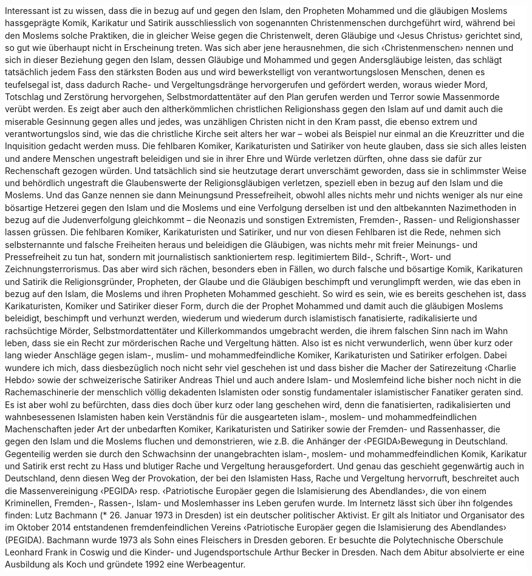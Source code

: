 Interessant ist zu wissen, dass die in bezug auf und gegen den Islam, den Propheten Mohammed und die gläubigen Moslems hassgeprägte Komik, Karikatur und Satirik ausschliesslich von sogenannten Christenmenschen durchgeführt wird, während bei den Moslems solche Praktiken, die in gleicher Weise gegen die Christenwelt, deren Gläubige und ‹Jesus Christus› gerichtet sind, so gut wie überhaupt nicht in Erscheinung treten. Was sich aber jene herausnehmen, die sich ‹Christenmenschen› nennen und sich in dieser Beziehung gegen den Islam, dessen Gläubige und Mohammed und gegen Andersgläubige leisten, das schlägt tatsächlich jedem Fass den stärksten Boden aus und wird bewerkstelligt von verantwortungslosen Menschen, denen es teufelsegal ist, dass dadurch Rache- und Vergeltungsdränge hervorgerufen und gefördert werden, woraus wieder Mord, Totschlag und Zerstörung hervorgehen, Selbstmordattentäter auf den Plan gerufen werden und Terror sowie Massenmorde verübt werden. Es zeigt aber auch den altherkömmlichen christlichen Religionshass gegen den Islam auf und damit auch die miserable Gesinnung gegen alles und jedes, was unzähligen Christen nicht in den Kram passt, die ebenso extrem und verantwortungslos sind, wie das die christliche Kirche seit alters her war – wobei als Beispiel nur einmal an die Kreuzritter und die Inquisition gedacht werden muss. Die fehlbaren Komiker, Karikaturisten und Satiriker von heute glauben, dass sie sich alles leisten und andere Menschen ungestraft beleidigen und sie in ihrer Ehre und Würde verletzen dürften, ohne dass sie dafür zur Rechenschaft gezogen würden. Und tatsächlich sind sie heutzutage derart unverschämt geworden, dass sie in schlimmster Weise und behördlich ungestraft die Glaubenswerte der Religionsgläubigen verletzen, speziell eben in bezug auf den Islam und die Moslems. Und das Ganze nennen sie dann Meinungsund Pressefreiheit, obwohl alles nichts mehr und nichts weniger als nur eine bösartige Hetzerei gegen den Islam und die Moslems und eine Verfolgung derselben ist und den altbekannten Nazimethoden in bezug auf die Judenverfolgung gleichkommt – die Neonazis und sonstigen Extremisten, Fremden-, Rassen- und Religionshasser lassen grüssen. Die fehlbaren Komiker, Karikaturisten und Satiriker, und nur von diesen Fehlbaren ist die Rede, nehmen sich selbsternannte und falsche Freiheiten heraus und beleidigen die Gläubigen, was nichts mehr mit freier Meinungs- und Pressefreiheit zu tun hat, sondern mit journalistisch sanktioniertem resp. legitimiertem Bild-, Schrift-, Wort- und Zeichnungsterrorismus. Das aber wird sich rächen, besonders eben in Fällen, wo durch falsche und bösartige Komik, Karikaturen und Satirik die Religionsgründer, Propheten, der Glaube und die Gläubigen beschimpft und verunglimpft werden, wie das eben in bezug auf den Islam, die Moslems und ihren Propheten Mohammed geschieht. So wird es sein, wie es bereits geschehen ist, dass Karikaturisten, Komiker und Satiriker dieser Form, durch die der Prophet Mohammed und damit auch die gläubigen Moslems beleidigt, beschimpft und verhunzt werden, wiederum und wiederum durch islamistisch fanatisierte, radikalisierte und rachsüchtige Mörder, Selbstmordattentäter und Killerkommandos umgebracht werden, die ihrem falschen Sinn nach im Wahn leben, dass sie ein Recht zur mörderischen Rache und Vergeltung hätten. Also ist es nicht verwunderlich, wenn über kurz oder lang wieder Anschläge gegen islam-, muslim- und mohammedfeindliche Komiker, Karikaturisten und Satiriker erfolgen. Dabei wundere ich mich, dass diesbezüglich noch nicht sehr viel geschehen ist und dass bisher die Macher der Satirezeitung ‹Charlie Hebdo› sowie der schweizerische Satiriker Andreas Thiel und auch andere Islam- und Moslemfeind liche bisher noch nicht in die Rachemaschinerie der menschlich völlig dekadenten Islamisten oder sonstig fundamentaler islamistischer Fanatiker geraten sind. Es ist aber wohl zu befürchten, dass dies doch über kurz oder lang geschehen wird, denn die fanatisierten, radikalisierten und wahnbesessenen Islamisten haben kein Verständnis für die ausgearteten islam-, moslem- und mohammedfeindlichen Machenschaften jeder Art der unbedarften Komiker, Karikaturisten und Satiriker sowie der Fremden- und Rassenhasser, die gegen den Islam und die Moslems fluchen und demonstrieren, wie z.B. die Anhänger der ‹PEGIDA›Bewegung in Deutschland. Gegenteilig werden sie durch den Schwachsinn der unangebrachten islam-, moslem- und mohammedfeindlichen Komik, Karikatur und Satirik erst recht zu Hass und blutiger Rache und Vergeltung herausgefordert. Und genau das geschieht gegenwärtig auch in Deutschland, denn diesen Weg der Provokation, der bei den Islamisten Hass, Rache und Vergeltung hervorruft, beschreitet auch die Massenvereinigung ‹PEGIDA› resp. ‹Patriotische Europäer gegen die Islamisierung des Abendlandes›, die von einem Kriminellen, Fremden-, Rassen-, Islam- und Moslemhasser ins Leben gerufen wurde. Im Internetz lässt sich über ihn folgendes finden: Lutz Bachmann (* 26. Januar 1973 in Dresden) ist ein deutscher politischer Aktivist. Er gilt als Initiator und Organisator des im Oktober 2014 entstandenen fremdenfeindlichen Vereins ‹Patriotische Europäer gegen die Islamisierung des Abendlandes› (PEGIDA). Bachmann wurde 1973 als Sohn eines Fleischers in Dresden geboren. Er besuchte die Polytechnische Oberschule Leonhard Frank in Coswig und die Kinder- und Jugendsportschule Arthur Becker in Dresden. Nach dem Abitur absolvierte er eine Ausbildung als Koch und gründete 1992 eine Werbeagentur.
